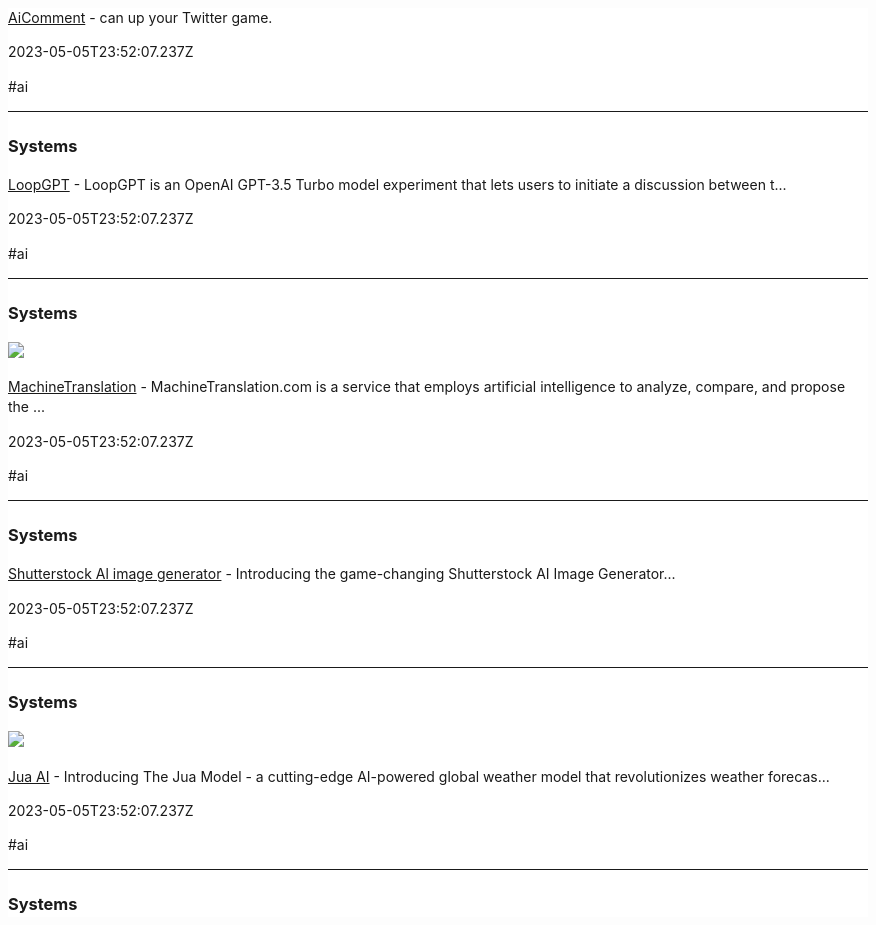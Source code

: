 [AiComment](https://chatgpt.js.org) - can up your Twitter game.

2023-05-05T23:52:07.237Z

#ai

---

### Systems

[LoopGPT](https://chatprep.net/#/login) - LoopGPT is an OpenAI GPT-3.5 Turbo model experiment that lets users to initiate a discussion between t...

2023-05-05T23:52:07.237Z

#ai

---

### Systems

![](https://lh3.googleusercontent.com/D_2y8xid8DV3cckujaxv2HZ2KyE8hH-1SzNQ6cQWXZhjPNm8X9mkb7EL9IOGjtTNmL1al3ci0DZ3S_UdLn0HKD2E=w128-h128-e365-rj-sc0x00ffffff)

[MachineTranslation](https://chrome.google.com/webstore/detail/chathub-all-in-one-chatbo/iaakpnchhognanibcahlpcplchdfmgma) - MachineTranslation.com is a service that employs artificial intelligence to analyze, compare, and propose the ...

2023-05-05T23:52:07.237Z

#ai

---

### Systems

[Shutterstock Al image generator](https://cognitivplus.com) - Introducing the game-changing Shutterstock AI Image Generator...

2023-05-05T23:52:07.237Z

#ai

---

### Systems

![](https://uploads-ssl.webflow.com/626c5c55d20fff22a276401c/64c845557301e77ba264983b_meta-home-zoomed-3x-new-optimized.jpg)

[Jua AI](https://comma.ai) - Introducing The Jua Model - a cutting-edge AI-powered global weather model that revolutionizes weather forecas...

2023-05-05T23:52:07.237Z

#ai

---

### Systems
